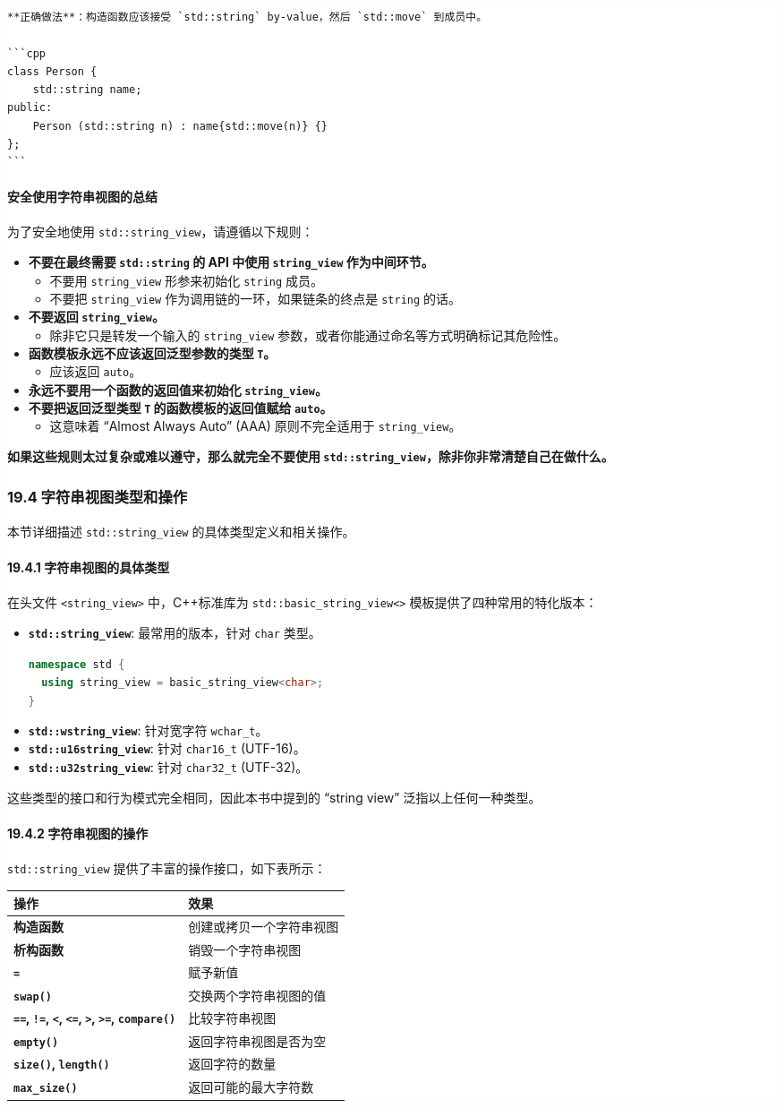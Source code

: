     **正确做法**：构造函数应该接受 `std::string` by-value，然后 `std::move` 到成员中。

    ```cpp
    class Person {
        std::string name;
    public:
        Person (std::string n) : name{std::move(n)} {}
    };
    ```

#### 安全使用字符串视图的总结

为了安全地使用 `std::string_view`，请遵循以下规则：

  * **不要在最终需要 `std::string` 的 API 中使用 `string_view` 作为中间环节。**
      * 不要用 `string_view` 形参来初始化 `string` 成员。
      * 不要把 `string_view` 作为调用链的一环，如果链条的终点是 `string` 的话。
  * **不要返回 `string_view`。**
      * 除非它只是转发一个输入的 `string_view` 参数，或者你能通过命名等方式明确标记其危险性。
  * **函数模板永远不应该返回泛型参数的类型 `T`。**
      * 应该返回 `auto`。
  * **永远不要用一个函数的返回值来初始化 `string_view`。**
  * **不要把返回泛型类型 `T` 的函数模板的返回值赋给 `auto`。**
      * 这意味着 “Almost Always Auto” (AAA) 原则不完全适用于 `string_view`。

**如果这些规则太过复杂或难以遵守，那么就完全不要使用 `std::string_view`，除非你非常清楚自己在做什么。**


### 19.4 字符串视图类型和操作

本节详细描述 `std::string_view` 的具体类型定义和相关操作。

#### 19.4.1 字符串视图的具体类型

在头文件 `<string_view>` 中，C++标准库为 `std::basic_string_view<>` 模板提供了四种常用的特化版本：

  * **`std::string_view`**: 最常用的版本，针对 `char` 类型。
    ```cpp
    namespace std {
      using string_view = basic_string_view<char>;
    }
    ```
  * **`std::wstring_view`**: 针对宽字符 `wchar_t`。
  * **`std::u16string_view`**: 针对 `char16_t` (UTF-16)。
  * **`std::u32string_view`**: 针对 `char32_t` (UTF-32)。

这些类型的接口和行为模式完全相同，因此本书中提到的 “string view” 泛指以上任何一种类型。

#### 19.4.2 字符串视图的操作

`std::string_view` 提供了丰富的操作接口，如下表所示：

| 操作 | 效果 |
| :--- | :--- |
| **构造函数** | 创建或拷贝一个字符串视图 |
| **析构函数** | 销毁一个字符串视图 |
| **`=`** | 赋予新值 |
| **`swap()`** | 交换两个字符串视图的值 |
| **`==`, `!=`, `<`, `<=`, `>`, `>=`, `compare()`** | 比较字符串视图 |
| **`empty()`** | 返回字符串视图是否为空 |
| **`size()`, `length()`** | 返回字符的数量 |
| **`max_size()`** | 返回可能的最大字符数 |